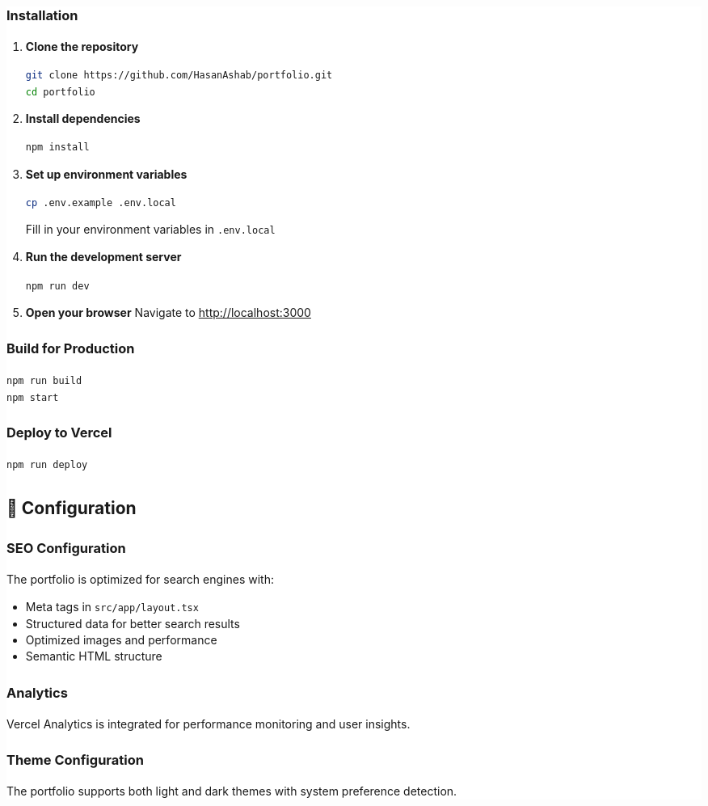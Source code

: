 ### Installation

1. **Clone the repository**
   ```bash
   git clone https://github.com/HasanAshab/portfolio.git
   cd portfolio
   ```

2. **Install dependencies**
   ```bash
   npm install
   ```

3. **Set up environment variables**
   ```bash
   cp .env.example .env.local
   ```
   Fill in your environment variables in `.env.local`

4. **Run the development server**
   ```bash
   npm run dev
   ```

5. **Open your browser**
   Navigate to [http://localhost:3000](http://localhost:3000)

### Build for Production

```bash
npm run build
npm start
```

### Deploy to Vercel

```bash
npm run deploy
```

## 🔧 Configuration

### SEO Configuration
The portfolio is optimized for search engines with:
- Meta tags in `src/app/layout.tsx`
- Structured data for better search results
- Optimized images and performance
- Semantic HTML structure

### Analytics
Vercel Analytics is integrated for performance monitoring and user insights.

### Theme Configuration
The portfolio supports both light and dark themes with system preference detection.

